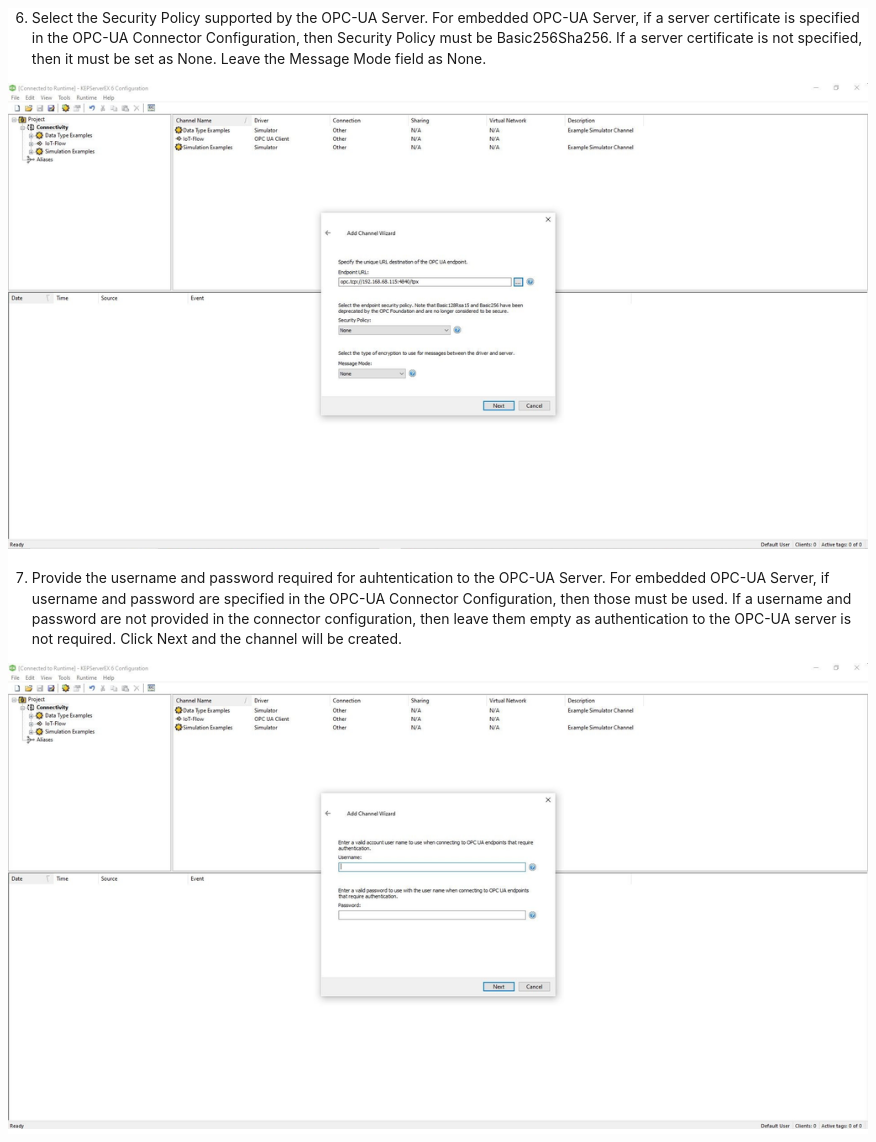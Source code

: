 6. Select the Security Policy supported by the OPC-UA Server. For embedded OPC-UA Server, if a server certificate is specified in the OPC-UA Connector Configuration, then Security Policy must be Basic256Sha256.  If a server certificate is not specified, then it must be set as None. Leave the Message Mode field as None.

![img](images/kepware/6_kepware_enter_security_info.jpg)

7. Provide the username and password required for auhtentication to the OPC-UA Server. For embedded OPC-UA Server, if username and password are specified in the OPC-UA Connector Configuration, then those must be used. If a username and password are not provided in the connector configuration, then leave them empty as authentication to the OPC-UA server is not required. Click Next and the channel will be created.

![img](images/kepware/7_kepware_enter_auth_info.jpg)

